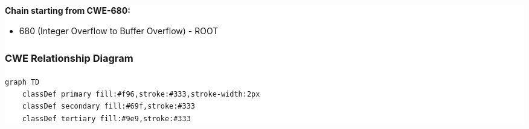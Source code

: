 
**Chain starting from CWE-680:**
- 680 (Integer Overflow to Buffer Overflow) - ROOT



### CWE Relationship Diagram

```mermaid
graph TD
    classDef primary fill:#f96,stroke:#333,stroke-width:2px
    classDef secondary fill:#69f,stroke:#333
    classDef tertiary fill:#9e9,stroke:#333
```